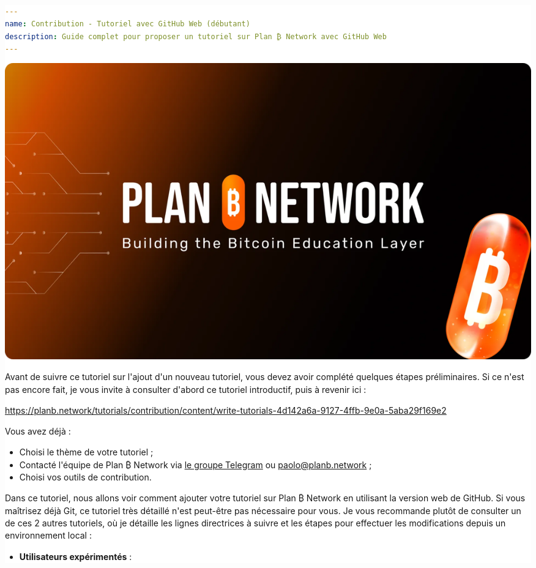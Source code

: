 ```yaml
---
name: Contribution - Tutoriel avec GitHub Web (débutant)
description: Guide complet pour proposer un tutoriel sur Plan ₿ Network avec GitHub Web
---
```

![cover](assets/cover.webp)

Avant de suivre ce tutoriel sur l'ajout d'un nouveau tutoriel, vous devez avoir complété quelques étapes préliminaires. Si ce n'est pas encore fait, je vous invite à consulter d'abord ce tutoriel introductif, puis à revenir ici :

https://planb.network/tutorials/contribution/content/write-tutorials-4d142a6a-9127-4ffb-9e0a-5aba29f169e2

Vous avez déjà :
- Choisi le thème de votre tutoriel ;
- Contacté l'équipe de Plan ₿ Network via [le groupe Telegram](https://t.me/PlanBNetwork_ContentBuilder) ou paolo@planb.network ;
- Choisi vos outils de contribution.

Dans ce tutoriel, nous allons voir comment ajouter votre tutoriel sur Plan ₿ Network en utilisant la version web de GitHub. Si vous maîtrisez déjà Git, ce tutoriel très détaillé n'est peut-être pas nécessaire pour vous. Je vous recommande plutôt de consulter un de ces 2 autres tutoriels, où je détaille les lignes directrices à suivre et les étapes pour effectuer les modifications depuis un environnement local :

- **Utilisateurs expérimentés** :

